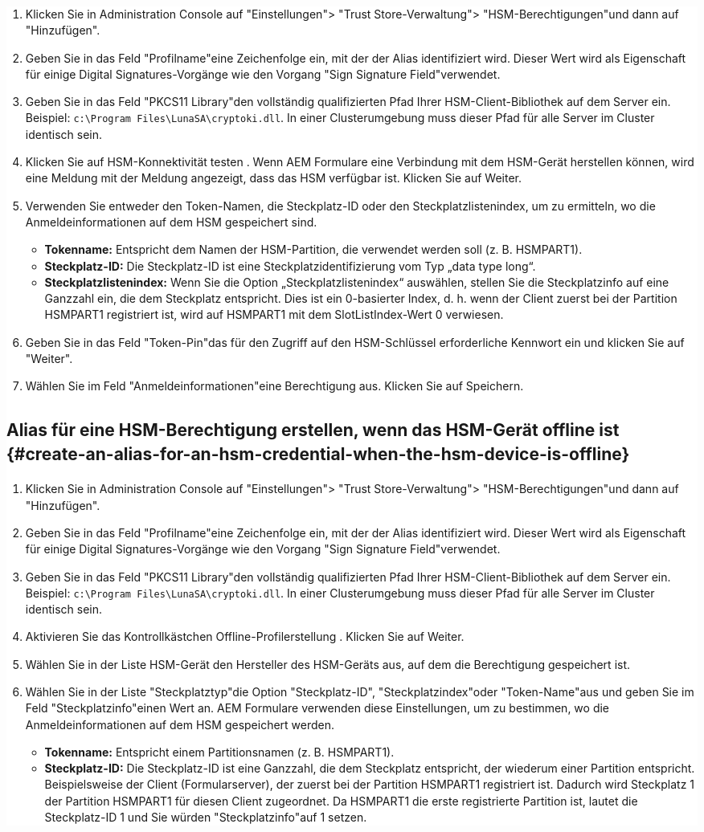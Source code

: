 1. Klicken Sie in Administration Console auf &quot;Einstellungen&quot;> &quot;Trust Store-Verwaltung&quot;> &quot;HSM-Berechtigungen&quot;und dann auf &quot;Hinzufügen&quot;.
1. Geben Sie in das Feld &quot;Profilname&quot;eine Zeichenfolge ein, mit der der Alias identifiziert wird. Dieser Wert wird als Eigenschaft für einige Digital Signatures-Vorgänge wie den Vorgang &quot;Sign Signature Field&quot;verwendet.
1. Geben Sie in das Feld &quot;PKCS11 Library&quot;den vollständig qualifizierten Pfad Ihrer HSM-Client-Bibliothek auf dem Server ein. Beispiel: `c:\Program Files\LunaSA\cryptoki.dll`. In einer Clusterumgebung muss dieser Pfad für alle Server im Cluster identisch sein.
1. Klicken Sie auf HSM-Konnektivität testen . Wenn AEM Formulare eine Verbindung mit dem HSM-Gerät herstellen können, wird eine Meldung mit der Meldung angezeigt, dass das HSM verfügbar ist. Klicken Sie auf Weiter.
1. Verwenden Sie entweder den Token-Namen, die Steckplatz-ID oder den Steckplatzlistenindex, um zu ermitteln, wo die Anmeldeinformationen auf dem HSM gespeichert sind.

   * **Tokenname:** Entspricht dem Namen der HSM-Partition, die verwendet werden soll (z. B. HSMPART1).
   * **Steckplatz-ID:** Die Steckplatz-ID ist eine Steckplatzidentifizierung vom Typ „data type long“.
   * **Steckplatzlistenindex:** Wenn Sie die Option „Steckplatzlistenindex“ auswählen, stellen Sie die Steckplatzinfo auf eine Ganzzahl ein, die dem Steckplatz entspricht. Dies ist ein 0-basierter Index, d. h. wenn der Client zuerst bei der Partition HSMPART1 registriert ist, wird auf HSMPART1 mit dem SlotListIndex-Wert 0 verwiesen.

1. Geben Sie in das Feld &quot;Token-Pin&quot;das für den Zugriff auf den HSM-Schlüssel erforderliche Kennwort ein und klicken Sie auf &quot;Weiter&quot;.
1. Wählen Sie im Feld &quot;Anmeldeinformationen&quot;eine Berechtigung aus. Klicken Sie auf Speichern.

## Alias für eine HSM-Berechtigung erstellen, wenn das HSM-Gerät offline ist {#create-an-alias-for-an-hsm-credential-when-the-hsm-device-is-offline}

1. Klicken Sie in Administration Console auf &quot;Einstellungen&quot;> &quot;Trust Store-Verwaltung&quot;> &quot;HSM-Berechtigungen&quot;und dann auf &quot;Hinzufügen&quot;.
1. Geben Sie in das Feld &quot;Profilname&quot;eine Zeichenfolge ein, mit der der Alias identifiziert wird. Dieser Wert wird als Eigenschaft für einige Digital Signatures-Vorgänge wie den Vorgang &quot;Sign Signature Field&quot;verwendet.
1. Geben Sie in das Feld &quot;PKCS11 Library&quot;den vollständig qualifizierten Pfad Ihrer HSM-Client-Bibliothek auf dem Server ein. Beispiel: `c:\Program Files\LunaSA\cryptoki.dll`. In einer Clusterumgebung muss dieser Pfad für alle Server im Cluster identisch sein.
1. Aktivieren Sie das Kontrollkästchen Offline-Profilerstellung . Klicken Sie auf Weiter.
1. Wählen Sie in der Liste HSM-Gerät den Hersteller des HSM-Geräts aus, auf dem die Berechtigung gespeichert ist.
1. Wählen Sie in der Liste &quot;Steckplatztyp&quot;die Option &quot;Steckplatz-ID&quot;, &quot;Steckplatzindex&quot;oder &quot;Token-Name&quot;aus und geben Sie im Feld &quot;Steckplatzinfo&quot;einen Wert an. AEM Formulare verwenden diese Einstellungen, um zu bestimmen, wo die Anmeldeinformationen auf dem HSM gespeichert werden.

   * **Tokenname:** Entspricht einem Partitionsnamen (z. B. HSMPART1).
   * **Steckplatz-ID:** Die Steckplatz-ID ist eine Ganzzahl, die dem Steckplatz entspricht, der wiederum einer Partition entspricht. Beispielsweise der Client (Formularserver), der zuerst bei der Partition HSMPART1 registriert ist. Dadurch wird Steckplatz 1 der Partition HSMPART1 für diesen Client zugeordnet. Da HSMPART1 die erste registrierte Partition ist, lautet die Steckplatz-ID 1 und Sie würden &quot;Steckplatzinfo&quot;auf 1 setzen.
